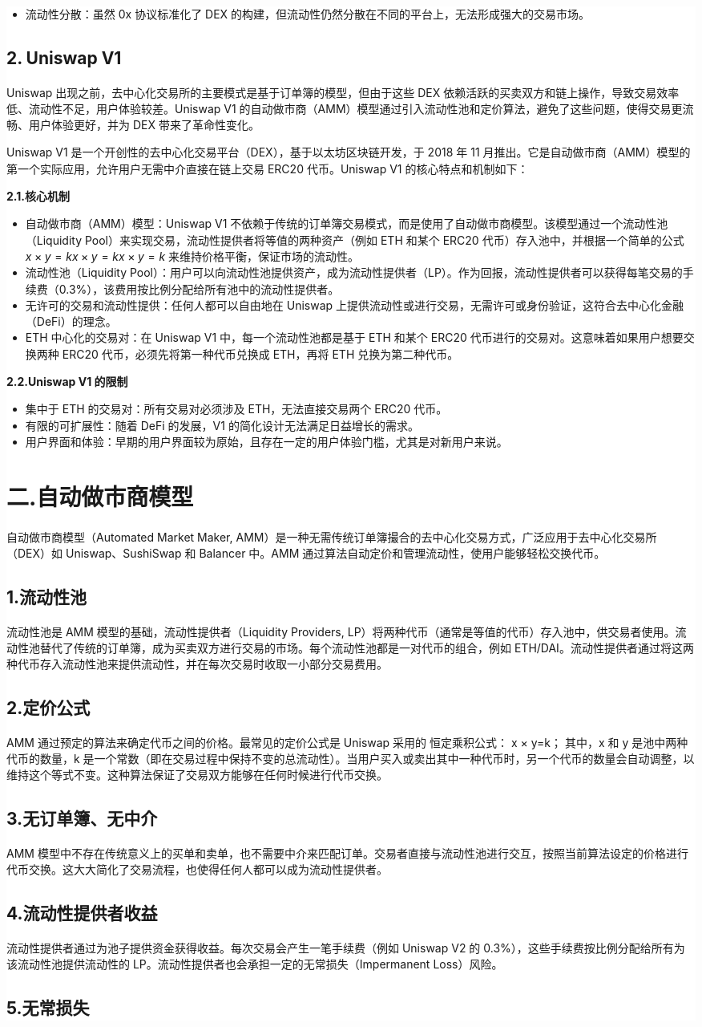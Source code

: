 - 流动性分散：虽然 0x 协议标准化了 DEX 的构建，但流动性仍然分散在不同的平台上，无法形成强大的交易市场。

## 2. Uniswap V1

Uniswap 出现之前，去中心化交易所的主要模式是基于订单簿的模型，但由于这些 DEX 依赖活跃的买卖双方和链上操作，导致交易效率低、流动性不足，用户体验较差。Uniswap V1 的自动做市商（AMM）模型通过引入流动性池和定价算法，避免了这些问题，使得交易更流畅、用户体验更好，并为 DEX 带来了革命性变化。

Uniswap V1 是一个开创性的去中心化交易平台（DEX），基于以太坊区块链开发，于 2018 年 11 月推出。它是自动做市商（AMM）模型的第一个实际应用，允许用户无需中介直接在链上交易 ERC20 代币。Uniswap V1 的核心特点和机制如下：

**2.1.核心机制**

- 自动做市商（AMM）模型：Uniswap V1 不依赖于传统的订单簿交易模式，而是使用了自动做市商模型。该模型通过一个流动性池（Liquidity Pool）来实现交易，流动性提供者将等值的两种资产（例如 ETH 和某个 ERC20 代币）存入池中，并根据一个简单的公式 $x×y=kx \times y = kx×y=k$ 来维持价格平衡，保证市场的流动性。
- 流动性池（Liquidity Pool）：用户可以向流动性池提供资产，成为流动性提供者（LP）。作为回报，流动性提供者可以获得每笔交易的手续费（0.3%），该费用按比例分配给所有池中的流动性提供者。
- 无许可的交易和流动性提供：任何人都可以自由地在 Uniswap 上提供流动性或进行交易，无需许可或身份验证，这符合去中心化金融（DeFi）的理念。
- ETH 中心化的交易对：在 Uniswap V1 中，每一个流动性池都是基于 ETH 和某个 ERC20 代币进行的交易对。这意味着如果用户想要交换两种 ERC20 代币，必须先将第一种代币兑换成 ETH，再将 ETH 兑换为第二种代币。

**2.2.Uniswap V1 的限制**

- 集中于 ETH 的交易对：所有交易对必须涉及 ETH，无法直接交易两个 ERC20 代币。
- 有限的可扩展性：随着 DeFi 的发展，V1 的简化设计无法满足日益增长的需求。
- 用户界面和体验：早期的用户界面较为原始，且存在一定的用户体验门槛，尤其是对新用户来说。

# 二.自动做市商模型

自动做市商模型（Automated Market Maker, AMM）是一种无需传统订单簿撮合的去中心化交易方式，广泛应用于去中心化交易所（DEX）如 Uniswap、SushiSwap 和 Balancer 中。AMM 通过算法自动定价和管理流动性，使用户能够轻松交换代币。

## 1.流动性池

流动性池是 AMM 模型的基础，流动性提供者（Liquidity Providers, LP）将两种代币（通常是等值的代币）存入池中，供交易者使用。流动性池替代了传统的订单簿，成为买卖双方进行交易的市场。每个流动性池都是一对代币的组合，例如 ETH/DAI。流动性提供者通过将这两种代币存入流动性池来提供流动性，并在每次交易时收取一小部分交易费用。

## 2.定价公式

AMM 通过预定的算法来确定代币之间的价格。最常见的定价公式是 Uniswap 采用的 恒定乘积公式： x × y=k； 其中，x 和 y 是池中两种代币的数量，k 是一个常数（即在交易过程中保持不变的总流动性）。当用户买入或卖出其中一种代币时，另一个代币的数量会自动调整，以维持这个等式不变。这种算法保证了交易双方能够在任何时候进行代币交换。

## 3.无订单簿、无中介

AMM 模型中不存在传统意义上的买单和卖单，也不需要中介来匹配订单。交易者直接与流动性池进行交互，按照当前算法设定的价格进行代币交换。这大大简化了交易流程，也使得任何人都可以成为流动性提供者。

## 4.流动性提供者收益

流动性提供者通过为池子提供资金获得收益。每次交易会产生一笔手续费（例如 Uniswap V2 的 0.3%），这些手续费按比例分配给所有为该流动性池提供流动性的 LP。流动性提供者也会承担一定的无常损失（Impermanent Loss）风险。

## 5.无常损失
